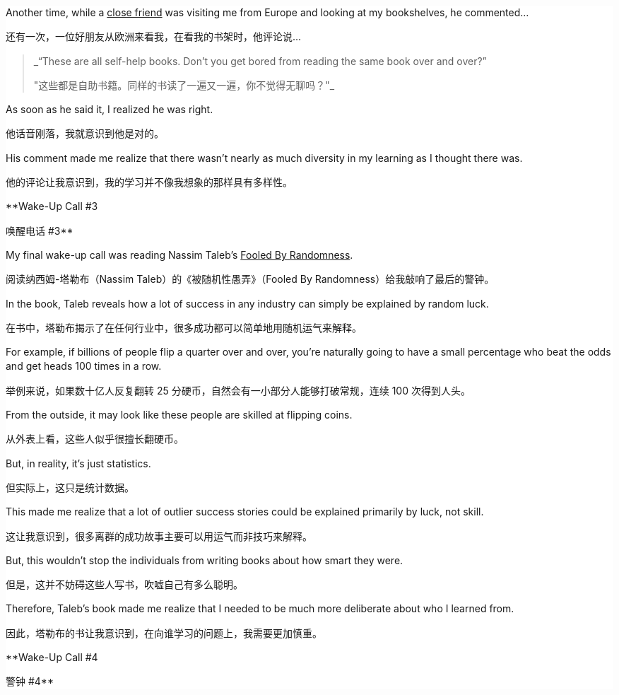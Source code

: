 Another time, while a [close friend](https://www.linkedin.com/in/tijlkoenderink/) was visiting me from Europe and looking at my bookshelves, he commented…  

还有一次，一位好朋友从欧洲来看我，在看我的书架时，他评论说...

> _“These are all self-help books. Don’t you get bored from reading the same book over and over?”  
> 
> "这些都是自助书籍。同样的书读了一遍又一遍，你不觉得无聊吗？"_

As soon as he said it, I realized he was right.  

他话音刚落，我就意识到他是对的。  

His comment made me realize that there wasn’t nearly as much diversity in my learning as I thought there was.  

他的评论让我意识到，我的学习并不像我想象的那样具有多样性。

**Wake-Up Call #3  

唤醒电话 #3**

My final wake-up call was reading Nassim Taleb’s [Fooled By Randomness](https://www.amazon.com/Fooled-Randomness-Hidden-Markets-Incerto/dp/0812975219).  

阅读纳西姆-塔勒布（Nassim Taleb）的《被随机性愚弄》（Fooled By Randomness）给我敲响了最后的警钟。

In the book, Taleb reveals how a lot of success in any industry can simply be explained by random luck.  

在书中，塔勒布揭示了在任何行业中，很多成功都可以简单地用随机运气来解释。  

For example, if billions of people flip a quarter over and over, you’re naturally going to have a small percentage who beat the odds and get heads 100 times in a row.  

举例来说，如果数十亿人反复翻转 25 分硬币，自然会有一小部分人能够打破常规，连续 100 次得到人头。  

From the outside, it may look like these people are skilled at flipping coins.  

从外表上看，这些人似乎很擅长翻硬币。  

But, in reality, it’s just statistics.  

但实际上，这只是统计数据。

This made me realize that a lot of outlier success stories could be explained primarily by luck, not skill.  

这让我意识到，很多离群的成功故事主要可以用运气而非技巧来解释。  

But, this wouldn’t stop the individuals from writing books about how smart they were.  

但是，这并不妨碍这些人写书，吹嘘自己有多么聪明。

Therefore, Taleb’s book made me realize that I needed to be much more deliberate about who I learned from.  

因此，塔勒布的书让我意识到，在向谁学习的问题上，我需要更加慎重。

**Wake-Up Call #4  

警钟 #4**
